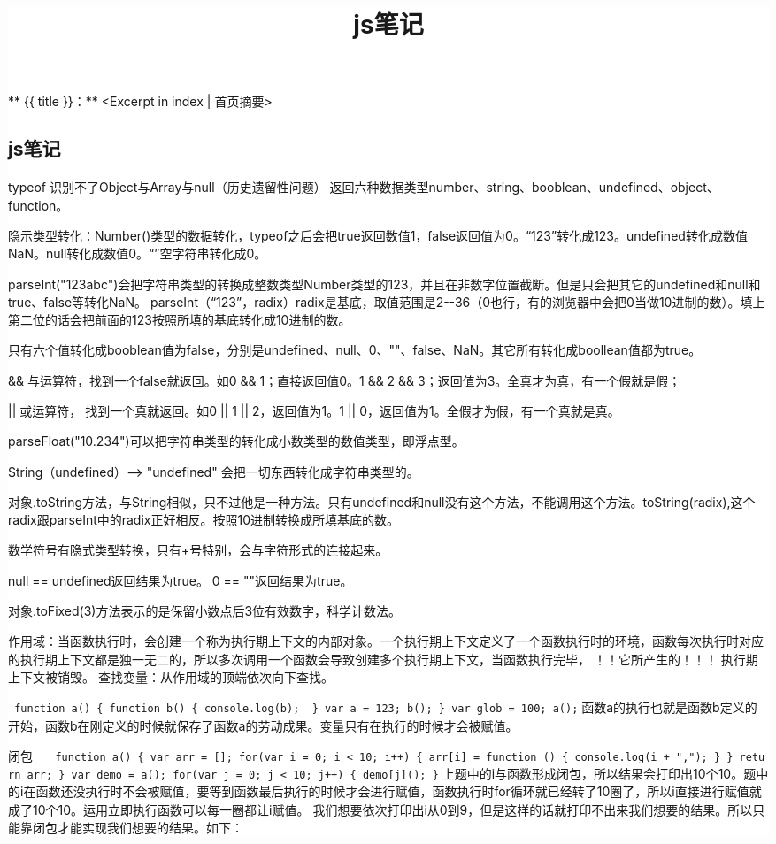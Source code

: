 ﻿---
title: js笔记
tags: JavaScript
categories: 学习笔记
---
** {{ title }}：** <Excerpt in index | 首页摘要>

## js笔记
typeof 识别不了Object与Array与null（历史遗留性问题）
返回六种数据类型number、string、booblean、undefined、object、function。

隐示类型转化：Number()类型的数据转化，typeof之后会把true返回数值1，false返回值为0。“123”转化成123。undefined转化成数值NaN。null转化成数值0。“”空字符串转化成0。

parseInt("123abc")会把字符串类型的转换成整数类型Number类型的123，并且在非数字位置截断。但是只会把其它的undefined和null和true、false等转化NaN。    parseInt（“123”，radix）radix是基底，取值范围是2--36（0也行，有的浏览器中会把0当做10进制的数）。填上第二位的话会把前面的123按照所填的基底转化成10进制的数。

只有六个值转化成booblean值为false，分别是undefined、null、0、""、false、NaN。其它所有转化成boollean值都为true。

&& 与运算符，找到一个false就返回。如0 && 1；直接返回值0。1 && 2 && 3；返回值为3。全真才为真，有一个假就是假；

|| 或运算符， 找到一个真就返回。如0 || 1 || 2，返回值为1。1 || 0，返回值为1。全假才为假，有一个真就是真。

parseFloat("10.234")可以把字符串类型的转化成小数类型的数值类型，即浮点型。

String（undefined）--> "undefined"  会把一切东西转化成字符串类型的。

对象.toString方法，与String相似，只不过他是一种方法。只有undefined和null没有这个方法，不能调用这个方法。toString(radix),这个radix跟parseInt中的radix正好相反。按照10进制转换成所填基底的数。

数学符号有隐式类型转换，只有+号特别，会与字符形式的连接起来。

null == undefined返回结果为true。 0 == ""返回结果为true。

对象.toFixed(3)方法表示的是保留小数点后3位有效数字，科学计数法。

作用域：当函数执行时，会创建一个称为执行期上下文的内部对象。一个执行期上下文定义了一个函数执行时的环境，函数每次执行时对应的执行期上下文都是独一无二的，所以多次调用一个函数会导致创建多个执行期上下文，当函数执行完毕，   ！！它所产生的！！！  执行期上下文被销毁。
   查找变量：从作用域的顶端依次向下查找。

 ` function a() {
	function b() {
		console.log(b);	
	}
  	var a = 123;
	b();
  }
  var glob = 100;
  a();`
函数a的执行也就是函数b定义的开始，函数b在刚定义的时候就保存了函数a的劳动成果。变量只有在执行的时候才会被赋值。

   闭包
`   function a() {
	var arr = [];
	for(var i = 0; i < 10; i++) {
		arr[i] = function () {
			console.log(i + ",");
		}
	}
	return arr;
   }
   var demo = a();
   for(var j = 0; j < 10; j++) {
	demo[j]();
   }`
上题中的i与函数形成闭包，所以结果会打印出10个10。题中的i在函数还没执行时不会被赋值，要等到函数最后执行的时候才会进行赋值，函数执行时for循环就已经转了10圈了，所以i直接进行赋值就成了10个10。运用立即执行函数可以每一圈都让i赋值。
我们想要依次打印出i从0到9，但是这样的话就打印不出来我们想要的结果。所以只能靠闭包才能实现我们想要的结果。如下：
